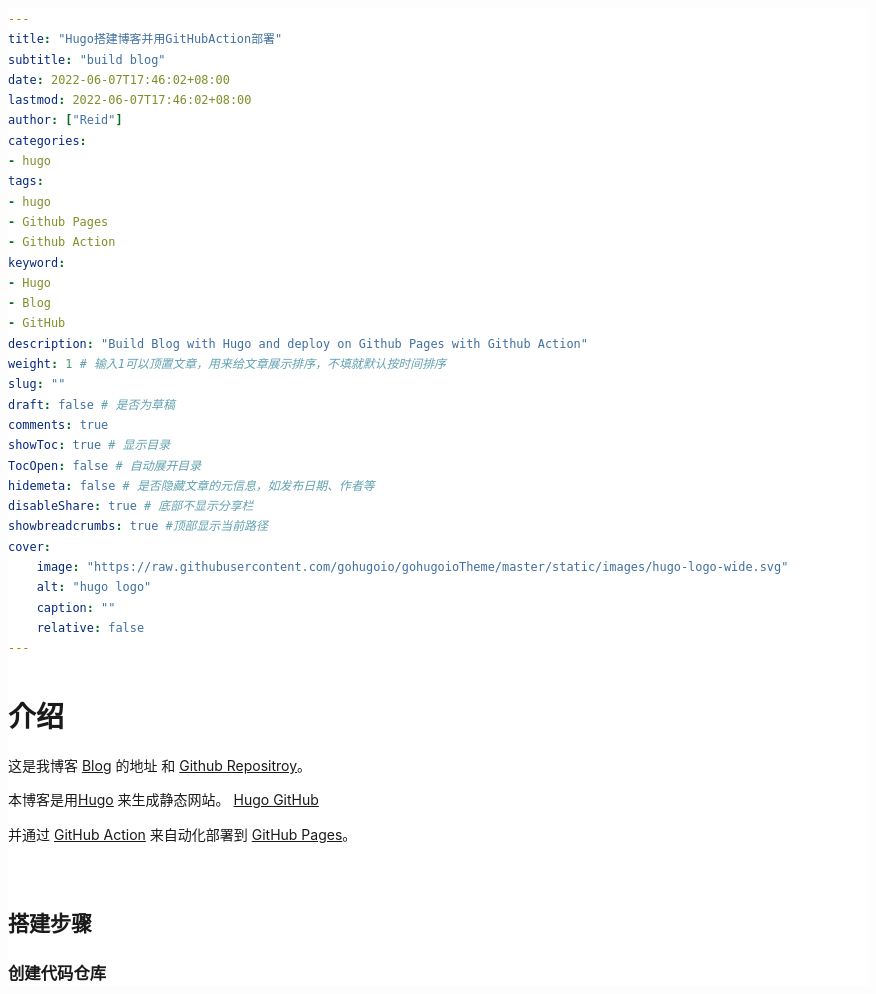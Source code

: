 ```yaml
---
title: "Hugo搭建博客并用GitHubAction部署"
subtitle: "build blog"
date: 2022-06-07T17:46:02+08:00
lastmod: 2022-06-07T17:46:02+08:00
author: ["Reid"]
categories: 
- hugo
tags: 
- hugo
- Github Pages
- Github Action
keyword:
- Hugo
- Blog
- GitHub
description: "Build Blog with Hugo and deploy on Github Pages with Github Action"
weight: 1 # 输入1可以顶置文章，用来给文章展示排序，不填就默认按时间排序
slug: ""
draft: false # 是否为草稿
comments: true
showToc: true # 显示目录
TocOpen: false # 自动展开目录
hidemeta: false # 是否隐藏文章的元信息，如发布日期、作者等
disableShare: true # 底部不显示分享栏
showbreadcrumbs: true #顶部显示当前路径
cover:
    image: "https://raw.githubusercontent.com/gohugoio/gohugoioTheme/master/static/images/hugo-logo-wide.svg"
    alt: "hugo logo"
    caption: ""
    relative: false
---
```


# 介绍

这是我博客 [Blog](https://Reid00.github.io) 的地址 和 [Github Repositroy](https://github.com/Reid00/Reid00.github.io)。

本博客是用[Hugo](https://gohugo.io/) 来生成静态网站。 [Hugo GitHub](https://github.com/gohugoio/hugo) 

并通过 [GitHub Action](https://docs.github.com/cn/actions) 来自动化部署到 [GitHub Pages](https://docs.github.com/cn/pages)。

<br/>

## 搭建步骤

### 创建代码仓库
